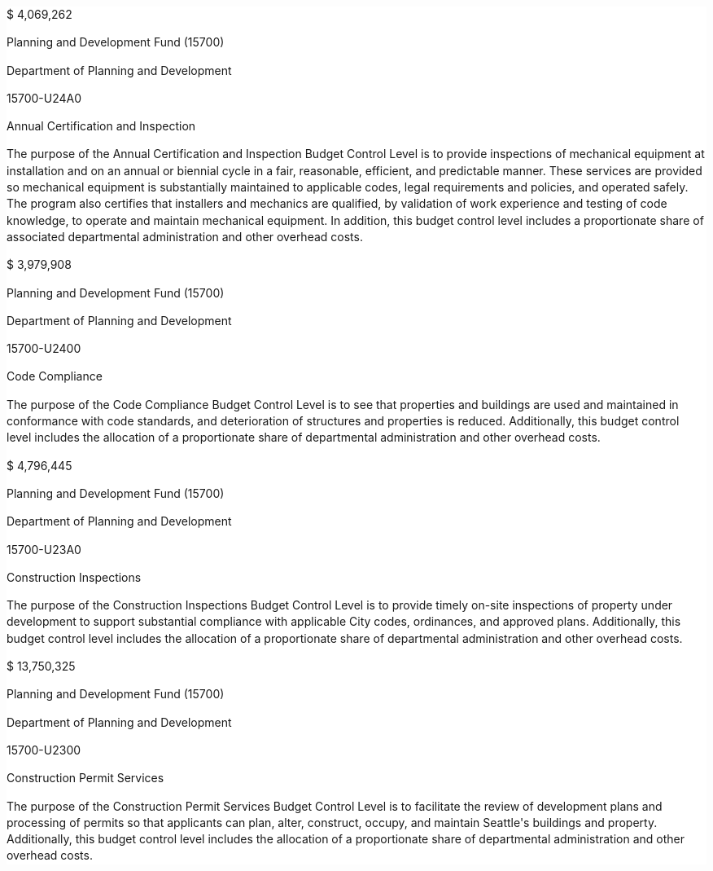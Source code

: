 $ 4,069,262  
  
Planning and Development Fund (15700)  
  
Department of Planning and Development  
  
15700-U24A0  
  
Annual Certification and Inspection  
  
The purpose of the Annual Certification and Inspection Budget Control Level is to provide inspections of mechanical equipment at installation and on an annual or biennial cycle in a fair, reasonable, efficient, and predictable manner. These services are provided so mechanical equipment is substantially maintained to applicable codes, legal requirements and policies, and operated safely. The program also certifies that installers and mechanics are qualified, by validation of work experience and testing of code knowledge, to operate and maintain mechanical equipment. In addition, this budget control level includes a proportionate share of associated departmental administration and other overhead costs.  
  
$ 3,979,908  
  
Planning and Development Fund (15700)  
  
Department of Planning and Development  
  
15700-U2400  
  
Code Compliance  
  
The purpose of the Code Compliance Budget Control Level is to see that properties and buildings are used and maintained in conformance with code standards, and deterioration of structures and properties is reduced. Additionally, this budget control level includes the allocation of a proportionate share of departmental administration and other overhead costs.  
  
$ 4,796,445  
  
Planning and Development Fund (15700)  
  
Department of Planning and Development  
  
15700-U23A0  
  
Construction Inspections  
  
The purpose of the Construction Inspections Budget Control Level is to provide timely on-site inspections of property under development to support substantial compliance with applicable City codes, ordinances, and approved plans. Additionally, this budget control level includes the allocation of a proportionate share of departmental administration and other overhead costs.  
  
$ 13,750,325  
  
Planning and Development Fund (15700)  
  
Department of Planning and Development  
  
15700-U2300  
  
Construction Permit Services  
  
The purpose of the Construction Permit Services Budget Control Level is to facilitate the review of development plans and processing of permits so that applicants can plan, alter, construct, occupy, and maintain Seattle's buildings and property. Additionally, this budget control level includes the allocation of a proportionate share of departmental administration and other overhead costs.  
  